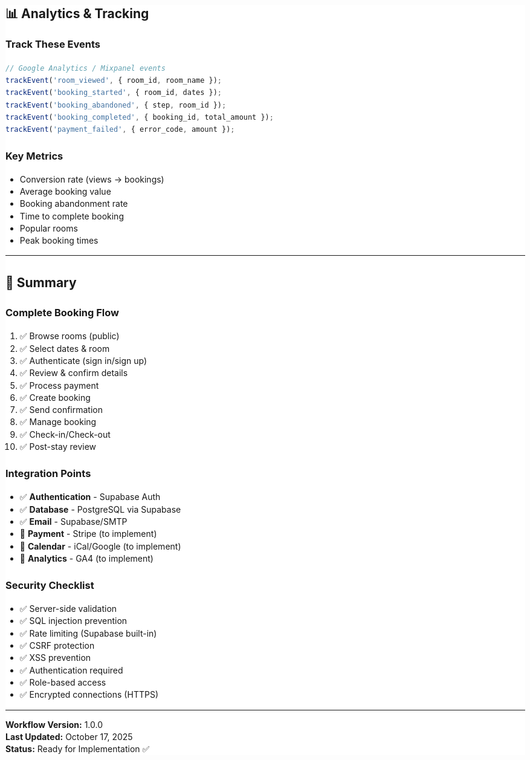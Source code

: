 
## 📊 Analytics & Tracking

### Track These Events
```typescript
// Google Analytics / Mixpanel events
trackEvent('room_viewed', { room_id, room_name });
trackEvent('booking_started', { room_id, dates });
trackEvent('booking_abandoned', { step, room_id });
trackEvent('booking_completed', { booking_id, total_amount });
trackEvent('payment_failed', { error_code, amount });
```

### Key Metrics
- Conversion rate (views → bookings)
- Average booking value
- Booking abandonment rate
- Time to complete booking
- Popular rooms
- Peak booking times

---

## 🎊 Summary

### Complete Booking Flow
1. ✅ Browse rooms (public)
2. ✅ Select dates & room
3. ✅ Authenticate (sign in/sign up)
4. ✅ Review & confirm details
5. ✅ Process payment
6. ✅ Create booking
7. ✅ Send confirmation
8. ✅ Manage booking
9. ✅ Check-in/Check-out
10. ✅ Post-stay review

### Integration Points
- ✅ **Authentication** - Supabase Auth
- ✅ **Database** - PostgreSQL via Supabase
- ✅ **Email** - Supabase/SMTP
- 🔄 **Payment** - Stripe (to implement)
- 🔄 **Calendar** - iCal/Google (to implement)
- 🔄 **Analytics** - GA4 (to implement)

### Security Checklist
- ✅ Server-side validation
- ✅ SQL injection prevention
- ✅ Rate limiting (Supabase built-in)
- ✅ CSRF protection
- ✅ XSS prevention
- ✅ Authentication required
- ✅ Role-based access
- ✅ Encrypted connections (HTTPS)

---

**Workflow Version:** 1.0.0  
**Last Updated:** October 17, 2025  
**Status:** Ready for Implementation ✅
